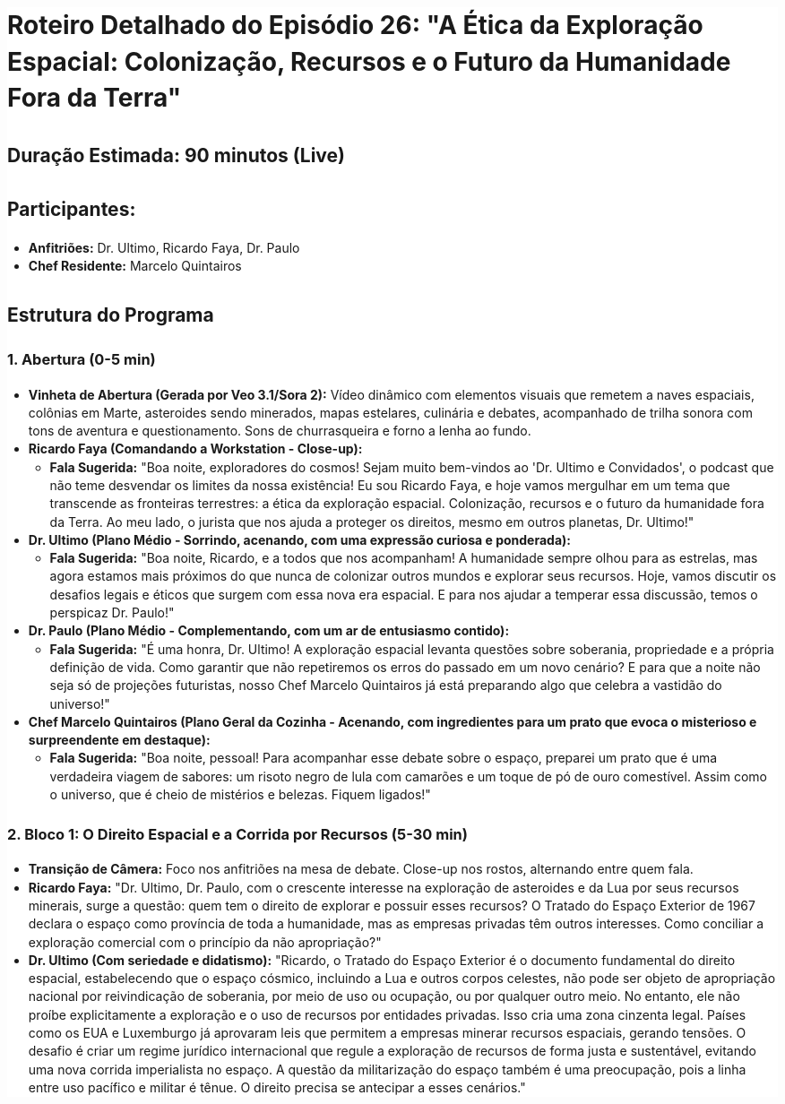 # Roteiro Detalhado do Episódio 26: "A Ética da Exploração Espacial: Colonização, Recursos e o Futuro da Humanidade Fora da Terra"

## Duração Estimada: 90 minutos (Live)

## Participantes:

*   **Anfitriões:** Dr. Ultimo, Ricardo Faya, Dr. Paulo
*   **Chef Residente:** Marcelo Quintairos

## Estrutura do Programa

### 1. Abertura (0-5 min)

*   **Vinheta de Abertura (Gerada por Veo 3.1/Sora 2):** Vídeo dinâmico com elementos visuais que remetem a naves espaciais, colônias em Marte, asteroides sendo minerados, mapas estelares, culinária e debates, acompanhado de trilha sonora com tons de aventura e questionamento. Sons de churrasqueira e forno a lenha ao fundo.
*   **Ricardo Faya (Comandando a Workstation - Close-up):**
    *   **Fala Sugerida:** "Boa noite, exploradores do cosmos! Sejam muito bem-vindos ao 'Dr. Ultimo e Convidados', o podcast que não teme desvendar os limites da nossa existência! Eu sou Ricardo Faya, e hoje vamos mergulhar em um tema que transcende as fronteiras terrestres: a ética da exploração espacial. Colonização, recursos e o futuro da humanidade fora da Terra. Ao meu lado, o jurista que nos ajuda a proteger os direitos, mesmo em outros planetas, Dr. Ultimo!"
*   **Dr. Ultimo (Plano Médio - Sorrindo, acenando, com uma expressão curiosa e ponderada):**
    *   **Fala Sugerida:** "Boa noite, Ricardo, e a todos que nos acompanham! A humanidade sempre olhou para as estrelas, mas agora estamos mais próximos do que nunca de colonizar outros mundos e explorar seus recursos. Hoje, vamos discutir os desafios legais e éticos que surgem com essa nova era espacial. E para nos ajudar a temperar essa discussão, temos o perspicaz Dr. Paulo!"
*   **Dr. Paulo (Plano Médio - Complementando, com um ar de entusiasmo contido):**
    *   **Fala Sugerida:** "É uma honra, Dr. Ultimo! A exploração espacial levanta questões sobre soberania, propriedade e a própria definição de vida. Como garantir que não repetiremos os erros do passado em um novo cenário? E para que a noite não seja só de projeções futuristas, nosso Chef Marcelo Quintairos já está preparando algo que celebra a vastidão do universo!"
*   **Chef Marcelo Quintairos (Plano Geral da Cozinha - Acenando, com ingredientes para um prato que evoca o misterioso e surpreendente em destaque):**
    *   **Fala Sugerida:** "Boa noite, pessoal! Para acompanhar esse debate sobre o espaço, preparei um prato que é uma verdadeira viagem de sabores: um risoto negro de lula com camarões e um toque de pó de ouro comestível. Assim como o universo, que é cheio de mistérios e belezas. Fiquem ligados!"

### 2. Bloco 1: O Direito Espacial e a Corrida por Recursos (5-30 min)

*   **Transição de Câmera:** Foco nos anfitriões na mesa de debate. Close-up nos rostos, alternando entre quem fala.
*   **Ricardo Faya:** "Dr. Ultimo, Dr. Paulo, com o crescente interesse na exploração de asteroides e da Lua por seus recursos minerais, surge a questão: quem tem o direito de explorar e possuir esses recursos? O Tratado do Espaço Exterior de 1967 declara o espaço como província de toda a humanidade, mas as empresas privadas têm outros interesses. Como conciliar a exploração comercial com o princípio da não apropriação?"
*   **Dr. Ultimo (Com seriedade e didatismo):** "Ricardo, o Tratado do Espaço Exterior é o documento fundamental do direito espacial, estabelecendo que o espaço cósmico, incluindo a Lua e outros corpos celestes, não pode ser objeto de apropriação nacional por reivindicação de soberania, por meio de uso ou ocupação, ou por qualquer outro meio. No entanto, ele não proíbe explicitamente a exploração e o uso de recursos por entidades privadas. Isso cria uma zona cinzenta legal. Países como os EUA e Luxemburgo já aprovaram leis que permitem a empresas minerar recursos espaciais, gerando tensões. O desafio é criar um regime jurídico internacional que regule a exploração de recursos de forma justa e sustentável, evitando uma nova corrida imperialista no espaço. A questão da militarização do espaço também é uma preocupação, pois a linha entre uso pacífico e militar é tênue. O direito precisa se antecipar a esses cenários."